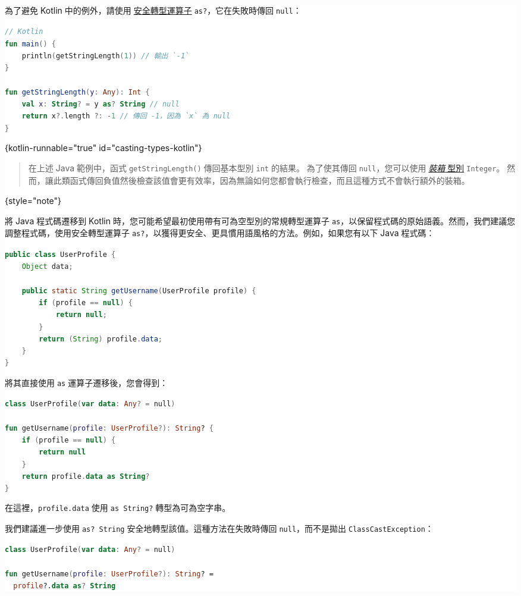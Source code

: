 為了避免 Kotlin 中的例外，請使用 [安全轉型運算子](typecasts.md#safe-nullable-cast-operator) `as?`，它在失敗時傳回 `null`：

```kotlin
// Kotlin
fun main() {
    println(getStringLength(1)) // 輸出 `-1`
}

fun getStringLength(y: Any): Int {
    val x: String? = y as? String // null
    return x?.length ?: -1 // 傳回 -1，因為 `x` 為 null
}
```
{kotlin-runnable="true" id="casting-types-kotlin"}

> 在上述 Java 範例中，函式 `getStringLength()` 傳回基本型別 `int` 的結果。
為了使其傳回 `null`，您可以使用 [_裝箱_ 型別](https://docs.oracle.com/javase/tutorial/java/data/autoboxing.html) `Integer`。
然而，讓此類函式傳回負值然後檢查該值會更有效率，因為無論如何您都會執行檢查，而且這種方式不會執行額外的裝箱。
>
{style="note"}

將 Java 程式碼遷移到 Kotlin 時，您可能希望最初使用帶有可為空型別的常規轉型運算子 `as`，以保留程式碼的原始語義。然而，我們建議您調整程式碼，使用安全轉型運算子 `as?`，以獲得更安全、更具慣用語風格的方法。例如，如果您有以下 Java 程式碼：

```java
public class UserProfile {
    Object data;

    public static String getUsername(UserProfile profile) {
        if (profile == null) {
            return null;
        }
        return (String) profile.data;
    }
}
```

將其直接使用 `as` 運算子遷移後，您會得到：

```kotlin
class UserProfile(var data: Any? = null)

fun getUsername(profile: UserProfile?): String? {
    if (profile == null) {
        return null
    }
    return profile.data as String?
}
```

在這裡，`profile.data` 使用 `as String?` 轉型為可為空字串。

我們建議進一步使用 `as? String` 安全地轉型該值。這種方法在失敗時傳回 `null`，而不是拋出 `ClassCastException`：

```kotlin
class UserProfile(var data: Any? = null)

fun getUsername(profile: UserProfile?): String? =
  profile?.data as? String
```
